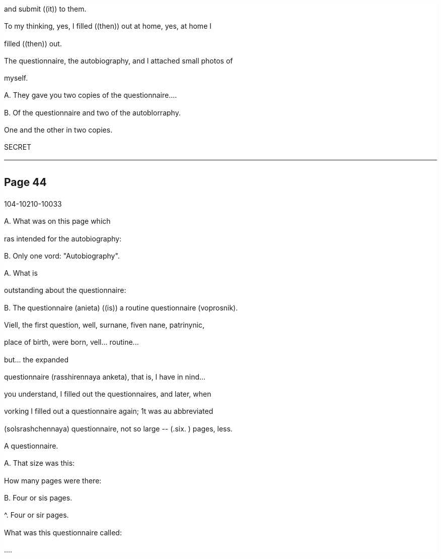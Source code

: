 and submit ((it)) to them.

To my thinking, yes, I filled ((then)) out at home, yes, at home I

filled ((then)) out.

The questionnaire, the autobiography, and I attached small photos of

myself.

A. They gave you two copies of the questionnaire....

B. Of the questionnaire and two of the autoblorraphy.

One and the other in two copies.

SECRET

---

## Page 44

104-10210-10033

A. What was on this page which

ras intended for the autobiography:

B. Only one vord: "Autobiography".

A. What is

outstanding about the questionnaire:

B. The questionnaire (anieta) ((is)) a routine questionnaire (voprosnik).

Viell, the first question, well, surnane, fiven nane, patrinynic,

place of birth, were born, vell... routine...

but... the expanded

questionnaire (rasshirennaya anketa), that is, I have in nind...

you understand, I filled out the questionnaires, and later, when

vorking I filled out a questionnaire again; 1t was au abbreviated

(solsrashchennaya) questionnaire, not so large -- (.six. ) pages, less.

A questionnaire.

A. That size was this:

How many pages were there:

B. Four or sis pages.

^. Four or sir pages.

What was this questionnaire called:

....
